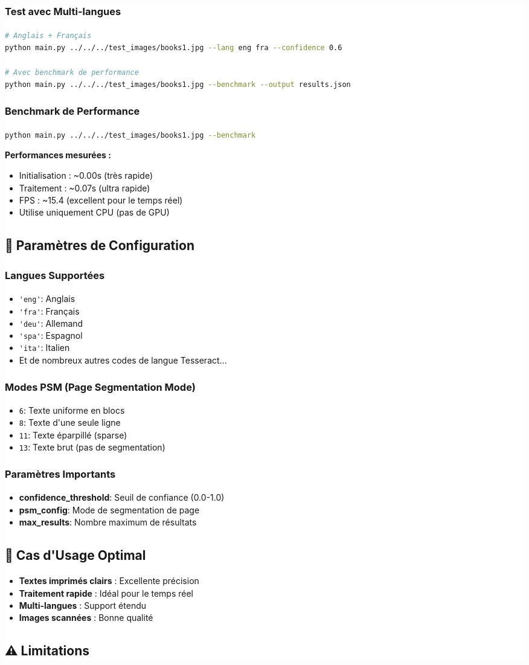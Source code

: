 ### Test avec Multi-langues

```bash
# Anglais + Français
python main.py ../../../test_images/books1.jpg --lang eng fra --confidence 0.6

# Avec benchmark de performance
python main.py ../../../test_images/books1.jpg --benchmark --output results.json
```

### Benchmark de Performance

```bash
python main.py ../../../test_images/books1.jpg --benchmark
```

**Performances mesurées :**
- Initialisation : ~0.00s (très rapide)
- Traitement : ~0.07s (ultra rapide)
- FPS : ~15.4 (excellent pour le temps réel)
- Utilise uniquement CPU (pas de GPU)

## 🔧 Paramètres de Configuration

### Langues Supportées
- `'eng'`: Anglais
- `'fra'`: Français
- `'deu'`: Allemand
- `'spa'`: Espagnol
- `'ita'`: Italien
- Et de nombreux autres codes de langue Tesseract...

### Modes PSM (Page Segmentation Mode)
- `6`: Texte uniforme en blocs
- `8`: Texte d'une seule ligne
- `11`: Texte éparpillé (sparse)
- `13`: Texte brut (pas de segmentation)

### Paramètres Importants
- **confidence_threshold**: Seuil de confiance (0.0-1.0)
- **psm_config**: Mode de segmentation de page
- **max_results**: Nombre maximum de résultats

## 🎯 Cas d'Usage Optimal

- **Textes imprimés clairs** : Excellente précision
- **Traitement rapide** : Idéal pour le temps réel
- **Multi-langues** : Support étendu
- **Images scannées** : Bonne qualité

## ⚠️ Limitations
